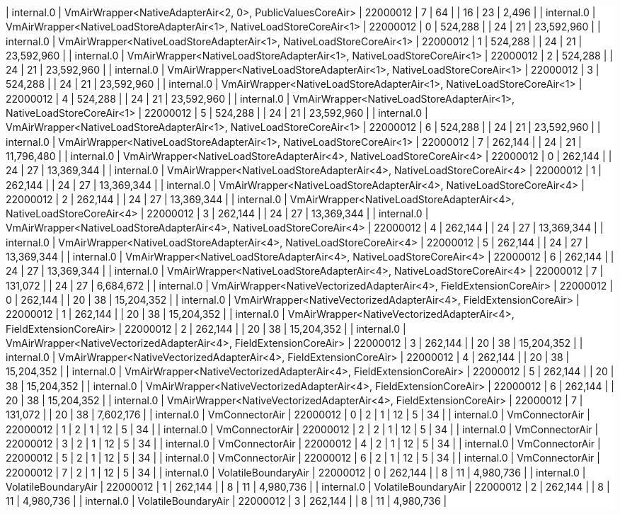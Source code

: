 | internal.0 | VmAirWrapper<NativeAdapterAir<2, 0>, PublicValuesCoreAir> | 22000012 | 7 | 64 |  | 16 | 23 | 2,496 | 
| internal.0 | VmAirWrapper<NativeLoadStoreAdapterAir<1>, NativeLoadStoreCoreAir<1> | 22000012 | 0 | 524,288 |  | 24 | 21 | 23,592,960 | 
| internal.0 | VmAirWrapper<NativeLoadStoreAdapterAir<1>, NativeLoadStoreCoreAir<1> | 22000012 | 1 | 524,288 |  | 24 | 21 | 23,592,960 | 
| internal.0 | VmAirWrapper<NativeLoadStoreAdapterAir<1>, NativeLoadStoreCoreAir<1> | 22000012 | 2 | 524,288 |  | 24 | 21 | 23,592,960 | 
| internal.0 | VmAirWrapper<NativeLoadStoreAdapterAir<1>, NativeLoadStoreCoreAir<1> | 22000012 | 3 | 524,288 |  | 24 | 21 | 23,592,960 | 
| internal.0 | VmAirWrapper<NativeLoadStoreAdapterAir<1>, NativeLoadStoreCoreAir<1> | 22000012 | 4 | 524,288 |  | 24 | 21 | 23,592,960 | 
| internal.0 | VmAirWrapper<NativeLoadStoreAdapterAir<1>, NativeLoadStoreCoreAir<1> | 22000012 | 5 | 524,288 |  | 24 | 21 | 23,592,960 | 
| internal.0 | VmAirWrapper<NativeLoadStoreAdapterAir<1>, NativeLoadStoreCoreAir<1> | 22000012 | 6 | 524,288 |  | 24 | 21 | 23,592,960 | 
| internal.0 | VmAirWrapper<NativeLoadStoreAdapterAir<1>, NativeLoadStoreCoreAir<1> | 22000012 | 7 | 262,144 |  | 24 | 21 | 11,796,480 | 
| internal.0 | VmAirWrapper<NativeLoadStoreAdapterAir<4>, NativeLoadStoreCoreAir<4> | 22000012 | 0 | 262,144 |  | 24 | 27 | 13,369,344 | 
| internal.0 | VmAirWrapper<NativeLoadStoreAdapterAir<4>, NativeLoadStoreCoreAir<4> | 22000012 | 1 | 262,144 |  | 24 | 27 | 13,369,344 | 
| internal.0 | VmAirWrapper<NativeLoadStoreAdapterAir<4>, NativeLoadStoreCoreAir<4> | 22000012 | 2 | 262,144 |  | 24 | 27 | 13,369,344 | 
| internal.0 | VmAirWrapper<NativeLoadStoreAdapterAir<4>, NativeLoadStoreCoreAir<4> | 22000012 | 3 | 262,144 |  | 24 | 27 | 13,369,344 | 
| internal.0 | VmAirWrapper<NativeLoadStoreAdapterAir<4>, NativeLoadStoreCoreAir<4> | 22000012 | 4 | 262,144 |  | 24 | 27 | 13,369,344 | 
| internal.0 | VmAirWrapper<NativeLoadStoreAdapterAir<4>, NativeLoadStoreCoreAir<4> | 22000012 | 5 | 262,144 |  | 24 | 27 | 13,369,344 | 
| internal.0 | VmAirWrapper<NativeLoadStoreAdapterAir<4>, NativeLoadStoreCoreAir<4> | 22000012 | 6 | 262,144 |  | 24 | 27 | 13,369,344 | 
| internal.0 | VmAirWrapper<NativeLoadStoreAdapterAir<4>, NativeLoadStoreCoreAir<4> | 22000012 | 7 | 131,072 |  | 24 | 27 | 6,684,672 | 
| internal.0 | VmAirWrapper<NativeVectorizedAdapterAir<4>, FieldExtensionCoreAir> | 22000012 | 0 | 262,144 |  | 20 | 38 | 15,204,352 | 
| internal.0 | VmAirWrapper<NativeVectorizedAdapterAir<4>, FieldExtensionCoreAir> | 22000012 | 1 | 262,144 |  | 20 | 38 | 15,204,352 | 
| internal.0 | VmAirWrapper<NativeVectorizedAdapterAir<4>, FieldExtensionCoreAir> | 22000012 | 2 | 262,144 |  | 20 | 38 | 15,204,352 | 
| internal.0 | VmAirWrapper<NativeVectorizedAdapterAir<4>, FieldExtensionCoreAir> | 22000012 | 3 | 262,144 |  | 20 | 38 | 15,204,352 | 
| internal.0 | VmAirWrapper<NativeVectorizedAdapterAir<4>, FieldExtensionCoreAir> | 22000012 | 4 | 262,144 |  | 20 | 38 | 15,204,352 | 
| internal.0 | VmAirWrapper<NativeVectorizedAdapterAir<4>, FieldExtensionCoreAir> | 22000012 | 5 | 262,144 |  | 20 | 38 | 15,204,352 | 
| internal.0 | VmAirWrapper<NativeVectorizedAdapterAir<4>, FieldExtensionCoreAir> | 22000012 | 6 | 262,144 |  | 20 | 38 | 15,204,352 | 
| internal.0 | VmAirWrapper<NativeVectorizedAdapterAir<4>, FieldExtensionCoreAir> | 22000012 | 7 | 131,072 |  | 20 | 38 | 7,602,176 | 
| internal.0 | VmConnectorAir | 22000012 | 0 | 2 | 1 | 12 | 5 | 34 | 
| internal.0 | VmConnectorAir | 22000012 | 1 | 2 | 1 | 12 | 5 | 34 | 
| internal.0 | VmConnectorAir | 22000012 | 2 | 2 | 1 | 12 | 5 | 34 | 
| internal.0 | VmConnectorAir | 22000012 | 3 | 2 | 1 | 12 | 5 | 34 | 
| internal.0 | VmConnectorAir | 22000012 | 4 | 2 | 1 | 12 | 5 | 34 | 
| internal.0 | VmConnectorAir | 22000012 | 5 | 2 | 1 | 12 | 5 | 34 | 
| internal.0 | VmConnectorAir | 22000012 | 6 | 2 | 1 | 12 | 5 | 34 | 
| internal.0 | VmConnectorAir | 22000012 | 7 | 2 | 1 | 12 | 5 | 34 | 
| internal.0 | VolatileBoundaryAir | 22000012 | 0 | 262,144 |  | 8 | 11 | 4,980,736 | 
| internal.0 | VolatileBoundaryAir | 22000012 | 1 | 262,144 |  | 8 | 11 | 4,980,736 | 
| internal.0 | VolatileBoundaryAir | 22000012 | 2 | 262,144 |  | 8 | 11 | 4,980,736 | 
| internal.0 | VolatileBoundaryAir | 22000012 | 3 | 262,144 |  | 8 | 11 | 4,980,736 | 